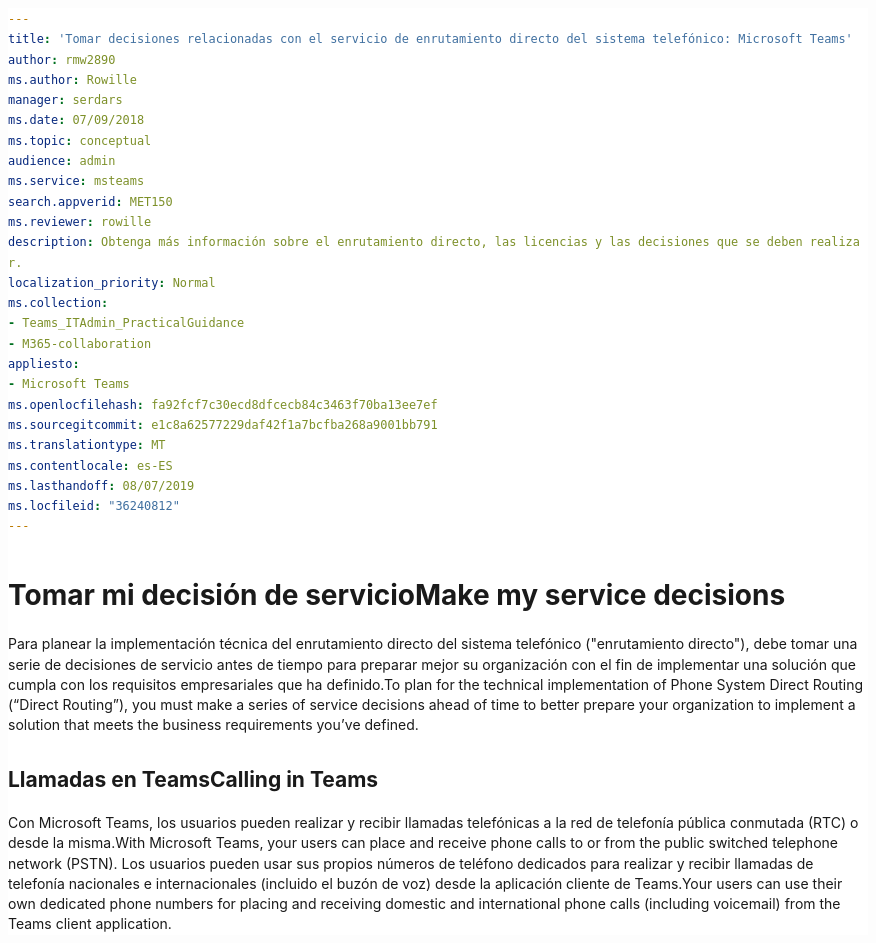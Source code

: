 ```yaml
---
title: 'Tomar decisiones relacionadas con el servicio de enrutamiento directo del sistema telefónico: Microsoft Teams'
author: rmw2890
ms.author: Rowille
manager: serdars
ms.date: 07/09/2018
ms.topic: conceptual
audience: admin
ms.service: msteams
search.appverid: MET150
ms.reviewer: rowille
description: Obtenga más información sobre el enrutamiento directo, las licencias y las decisiones que se deben realizar.
localization_priority: Normal
ms.collection:
- Teams_ITAdmin_PracticalGuidance
- M365-collaboration
appliesto:
- Microsoft Teams
ms.openlocfilehash: fa92fcf7c30ecd8dfcecb84c3463f70ba13ee7ef
ms.sourcegitcommit: e1c8a62577229daf42f1a7bcfba268a9001bb791
ms.translationtype: MT
ms.contentlocale: es-ES
ms.lasthandoff: 08/07/2019
ms.locfileid: "36240812"
---
```

# <a name="make-my-service-decisions"></a><span data-ttu-id="fc536-103">Tomar mi decisión de servicio</span><span class="sxs-lookup"><span data-stu-id="fc536-103">Make my service decisions</span></span>

<span data-ttu-id="fc536-104">Para planear la implementación técnica del enrutamiento directo del sistema telefónico ("enrutamiento directo"), debe tomar una serie de decisiones de servicio antes de tiempo para preparar mejor su organización con el fin de implementar una solución que cumpla con los requisitos empresariales que ha definido.</span><span class="sxs-lookup"><span data-stu-id="fc536-104">To plan for the technical implementation of Phone System Direct Routing (“Direct Routing”), you must make a series of service decisions ahead of time to better prepare your organization to implement a solution that meets the business requirements you’ve defined.</span></span>

## <a name="calling-in-teams"></a><span data-ttu-id="fc536-105">Llamadas en Teams</span><span class="sxs-lookup"><span data-stu-id="fc536-105">Calling in Teams</span></span>

<span data-ttu-id="fc536-106">Con Microsoft Teams, los usuarios pueden realizar y recibir llamadas telefónicas a la red de telefonía pública conmutada (RTC) o desde la misma.</span><span class="sxs-lookup"><span data-stu-id="fc536-106">With Microsoft Teams, your users can place and receive phone calls to or from the public switched telephone network (PSTN).</span></span> <span data-ttu-id="fc536-107">Los usuarios pueden usar sus propios números de teléfono dedicados para realizar y recibir llamadas de telefonía nacionales e internacionales (incluido el buzón de voz) desde la aplicación cliente de Teams.</span><span class="sxs-lookup"><span data-stu-id="fc536-107">Your users can use their own dedicated phone numbers for placing and receiving domestic and international phone calls (including voicemail) from the Teams client application.</span></span>
